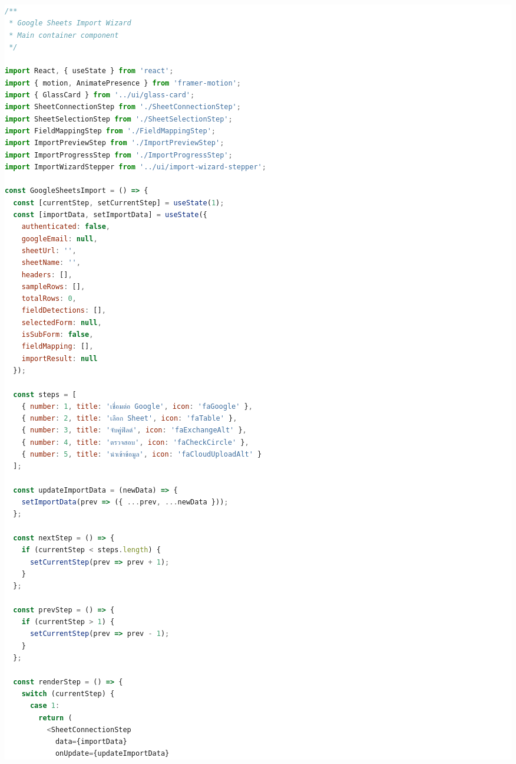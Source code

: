 ```javascript
/**
 * Google Sheets Import Wizard
 * Main container component
 */

import React, { useState } from 'react';
import { motion, AnimatePresence } from 'framer-motion';
import { GlassCard } from '../ui/glass-card';
import SheetConnectionStep from './SheetConnectionStep';
import SheetSelectionStep from './SheetSelectionStep';
import FieldMappingStep from './FieldMappingStep';
import ImportPreviewStep from './ImportPreviewStep';
import ImportProgressStep from './ImportProgressStep';
import ImportWizardStepper from '../ui/import-wizard-stepper';

const GoogleSheetsImport = () => {
  const [currentStep, setCurrentStep] = useState(1);
  const [importData, setImportData] = useState({
    authenticated: false,
    googleEmail: null,
    sheetUrl: '',
    sheetName: '',
    headers: [],
    sampleRows: [],
    totalRows: 0,
    fieldDetections: [],
    selectedForm: null,
    isSubForm: false,
    fieldMapping: [],
    importResult: null
  });

  const steps = [
    { number: 1, title: 'เชื่อมต่อ Google', icon: 'faGoogle' },
    { number: 2, title: 'เลือก Sheet', icon: 'faTable' },
    { number: 3, title: 'จับคู่ฟิลด์', icon: 'faExchangeAlt' },
    { number: 4, title: 'ตรวจสอบ', icon: 'faCheckCircle' },
    { number: 5, title: 'นำเข้าข้อมูล', icon: 'faCloudUploadAlt' }
  ];

  const updateImportData = (newData) => {
    setImportData(prev => ({ ...prev, ...newData }));
  };

  const nextStep = () => {
    if (currentStep < steps.length) {
      setCurrentStep(prev => prev + 1);
    }
  };

  const prevStep = () => {
    if (currentStep > 1) {
      setCurrentStep(prev => prev - 1);
    }
  };

  const renderStep = () => {
    switch (currentStep) {
      case 1:
        return (
          <SheetConnectionStep
            data={importData}
            onUpdate={updateImportData}
```